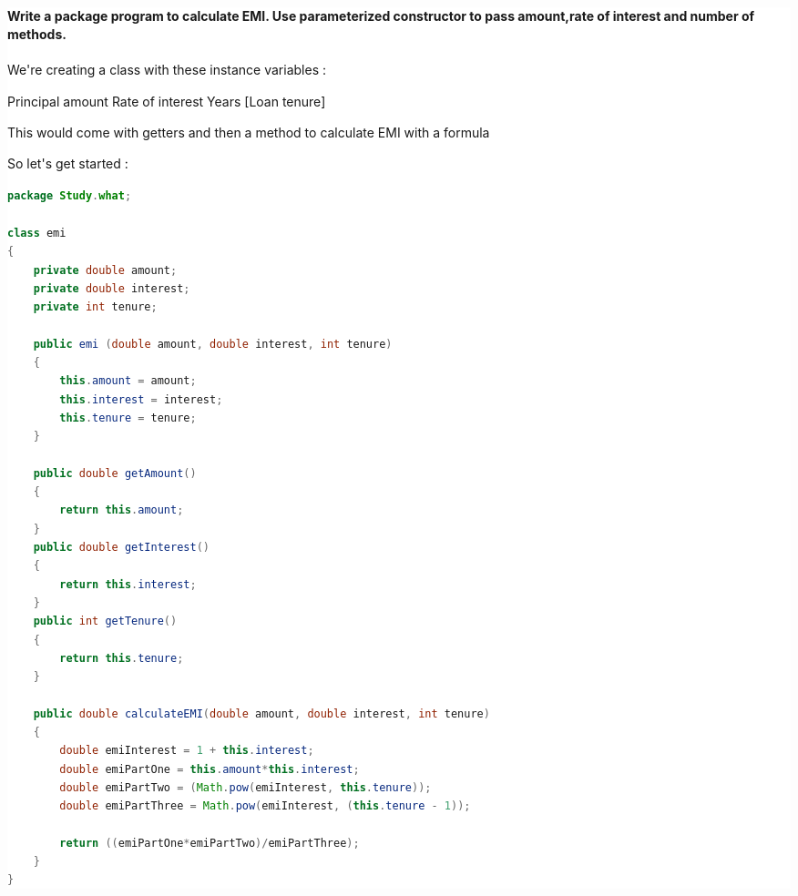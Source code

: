 #### **Write a package program to calculate EMI. Use parameterized constructor to pass amount,rate of interest and number of methods.**

We're creating a class with these instance variables :

Principal amount
Rate of interest
Years [Loan tenure]

This would come with getters and then a method to calculate EMI with a formula

So let's get started :

```java
package Study.what;

class emi
{
    private double amount;
    private double interest;
    private int tenure;

    public emi (double amount, double interest, int tenure)
    {
        this.amount = amount;
        this.interest = interest;
        this.tenure = tenure;
    }

    public double getAmount()
    {
        return this.amount;
    }
    public double getInterest()
    {
        return this.interest;
    }
    public int getTenure()
    {
        return this.tenure;
    }

    public double calculateEMI(double amount, double interest, int tenure)
    {
        double emiInterest = 1 + this.interest;
        double emiPartOne = this.amount*this.interest;
        double emiPartTwo = (Math.pow(emiInterest, this.tenure));
        double emiPartThree = Math.pow(emiInterest, (this.tenure - 1));

        return ((emiPartOne*emiPartTwo)/emiPartThree);
    }
}
```
